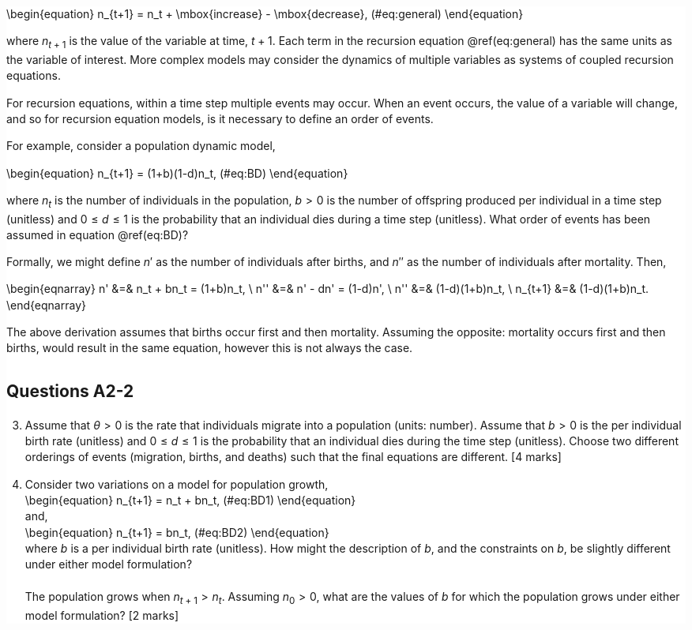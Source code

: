 \begin{equation}
n_{t+1} = n_t + \mbox{increase} - \mbox{decrease},
(\#eq:general)
\end{equation}

where $n_{t+1}$ is the value of the variable at time, $t+1$. Each term in the recursion equation \@ref(eq:general) has the same units as the variable of interest. More complex models may consider the dynamics of multiple variables as systems of coupled recursion equations. 

For recursion equations, within a time step multiple events may occur. When an event occurs, the value of a variable will change, and so for recursion equation models, is it necessary to define an order of events.

For example, consider a population dynamic model,

\begin{equation}
n_{t+1} = (1+b)(1-d)n_t,
(\#eq:BD)
\end{equation}

where $n_t$ is the number of individuals in the population, $b>0$ is the number of offspring produced per individual in a time step (unitless) and $0 \leq d \leq 1$ is the probability that an individual dies during a time step (unitless). What order of events has been assumed in equation \@ref(eq:BD)?

Formally, we might define $n'$ as the number of individuals after births, and $n''$ as the number of individuals after mortality. Then,

\begin{eqnarray}
n' &=& n_t + bn_t = (1+b)n_t, \\
n'' &=& n' - dn' = (1-d)n', \\
n'' &=& (1-d)(1+b)n_t, \\
n_{t+1} &=& (1-d)(1+b)n_t.
\end{eqnarray}

The above derivation assumes that births occur first and then mortality. Assuming the opposite: mortality occurs first and then births, would result in the same equation, however this is not always the case.

## Questions A2-2
3. Assume that $\theta > 0$ is the rate that individuals migrate into a population (units: number). Assume that $b>0$ is the per individual birth rate (unitless) and $0 \leq d \leq 1$ is the probability that an individual dies during the time step (unitless). Choose two different orderings of events (migration, births, and deaths) such that the final equations are different. [4 marks]

2. Consider two variations on a model for population growth,
\
\begin{equation}
n_{t+1} = n_t + bn_t,
(\#eq:BD1)
\end{equation}
\
and,
\
\begin{equation}
n_{t+1} = bn_t,
(\#eq:BD2)
\end{equation}
\
where $b$ is a per individual birth rate (unitless). How might the description of $b$, and the constraints on $b$, be slightly different under either model formulation?\
\
The population grows when $n_{t+1}>n_t$. Assuming $n_0 >0$, what are the values of $b$ for which the population grows under either model formulation? [2 marks]
